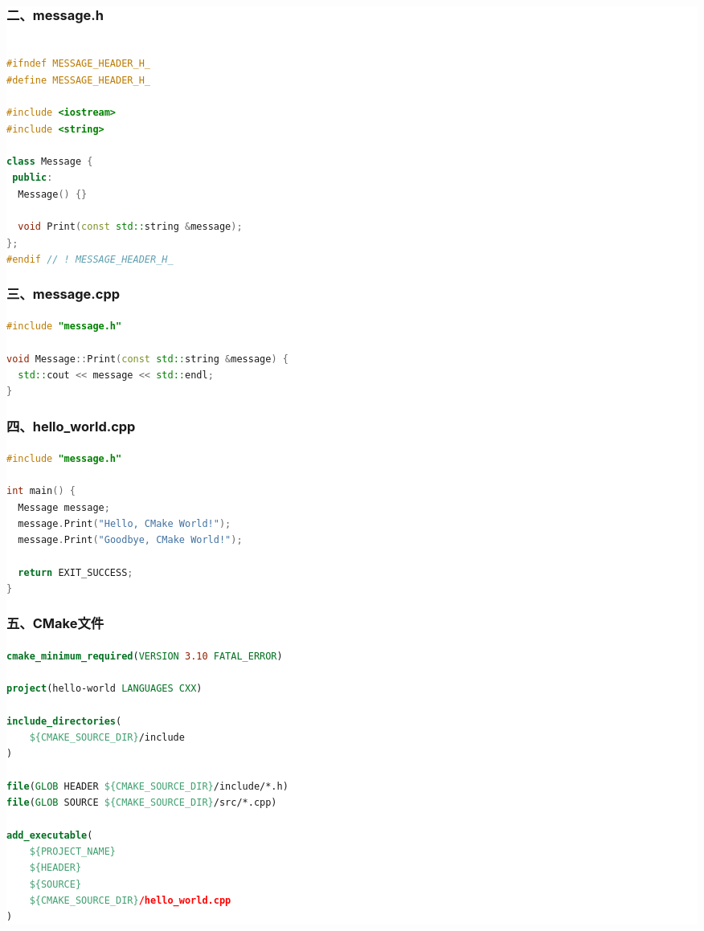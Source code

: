 ### 二、message.h

```c++

#ifndef MESSAGE_HEADER_H_
#define MESSAGE_HEADER_H_

#include <iostream>
#include <string>

class Message {
 public:
  Message() {}

  void Print(const std::string &message);
};
#endif // ! MESSAGE_HEADER_H_
```
### 三、message.cpp

```c++
#include "message.h"

void Message::Print(const std::string &message) {
  std::cout << message << std::endl;
}
```

### 四、hello_world.cpp

```c++
#include "message.h"

int main() {
  Message message;
  message.Print("Hello, CMake World!");
  message.Print("Goodbye, CMake World!");

  return EXIT_SUCCESS;
}
```

### 五、CMake文件

```CMake
cmake_minimum_required(VERSION 3.10 FATAL_ERROR)

project(hello-world LANGUAGES CXX)

include_directories(
    ${CMAKE_SOURCE_DIR}/include
)

file(GLOB HEADER ${CMAKE_SOURCE_DIR}/include/*.h)
file(GLOB SOURCE ${CMAKE_SOURCE_DIR}/src/*.cpp)

add_executable(
    ${PROJECT_NAME}
    ${HEADER}
    ${SOURCE}
    ${CMAKE_SOURCE_DIR}/hello_world.cpp
)
```

